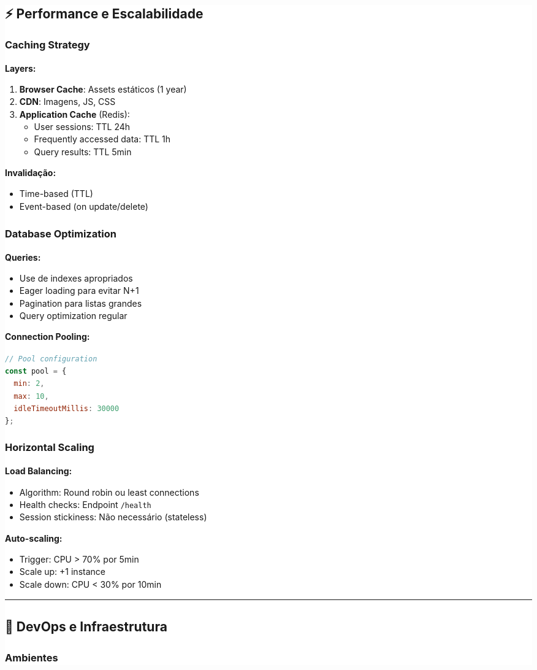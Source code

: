 
## ⚡ Performance e Escalabilidade

### Caching Strategy

**Layers:**
1. **Browser Cache**: Assets estáticos (1 year)
2. **CDN**: Imagens, JS, CSS
3. **Application Cache** (Redis):
   - User sessions: TTL 24h
   - Frequently accessed data: TTL 1h
   - Query results: TTL 5min

**Invalidação:**
- Time-based (TTL)
- Event-based (on update/delete)

### Database Optimization

**Queries:**
- Use de indexes apropriados
- Eager loading para evitar N+1
- Pagination para listas grandes
- Query optimization regular

**Connection Pooling:**
```javascript
// Pool configuration
const pool = {
  min: 2,
  max: 10,
  idleTimeoutMillis: 30000
};
```

### Horizontal Scaling

**Load Balancing:**
- Algorithm: Round robin ou least connections
- Health checks: Endpoint `/health`
- Session stickiness: Não necessário (stateless)

**Auto-scaling:**
- Trigger: CPU > 70% por 5min
- Scale up: +1 instance
- Scale down: CPU < 30% por 10min

---

## 🔧 DevOps e Infraestrutura

### Ambientes

